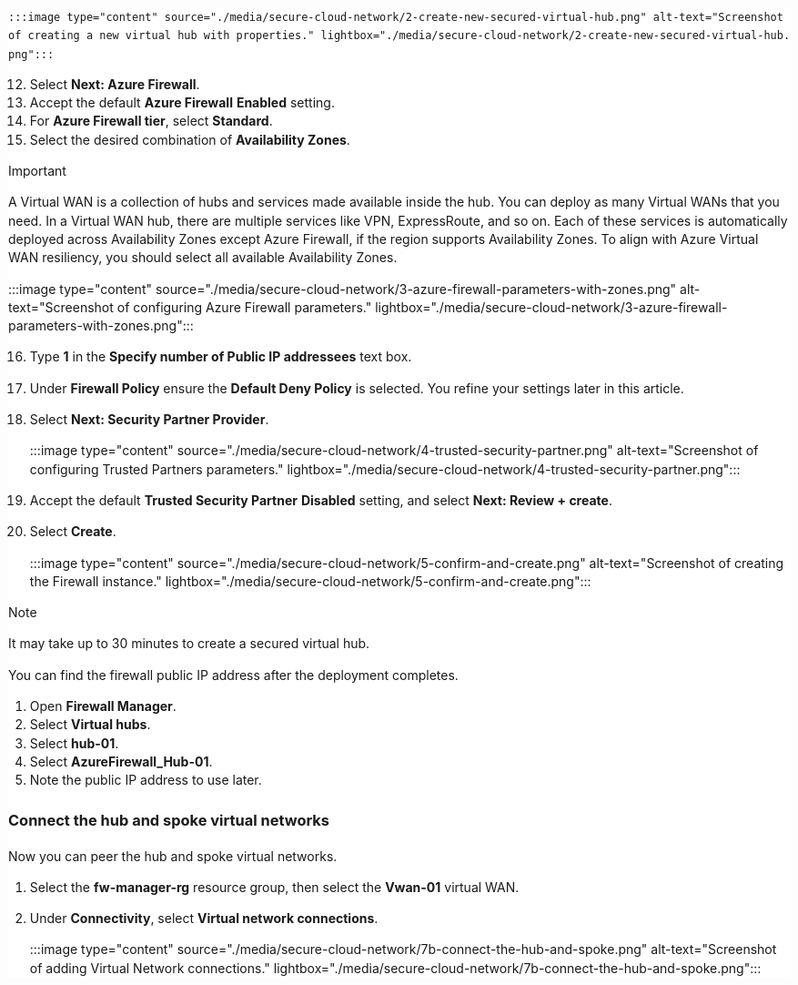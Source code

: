    :::image type="content" source="./media/secure-cloud-network/2-create-new-secured-virtual-hub.png" alt-text="Screenshot of creating a new virtual hub with properties." lightbox="./media/secure-cloud-network/2-create-new-secured-virtual-hub.png":::

12. Select **Next: Azure Firewall**.
13. Accept the default **Azure Firewall** **Enabled** setting.
14. For **Azure Firewall tier**, select **Standard**.
15. Select the desired combination of **Availability Zones**. 

> [!IMPORTANT]
> A Virtual WAN is a collection of hubs and services made available inside the hub. You can deploy as many Virtual WANs that you need. In a Virtual WAN hub, there are multiple services like VPN, ExpressRoute, and so on. Each of these services is automatically deployed across Availability Zones except Azure Firewall, if the region supports Availability Zones. To align with Azure Virtual WAN resiliency, you should select all available Availability Zones.

   :::image type="content" source="./media/secure-cloud-network/3-azure-firewall-parameters-with-zones.png" alt-text="Screenshot of configuring Azure Firewall parameters." lightbox="./media/secure-cloud-network/3-azure-firewall-parameters-with-zones.png":::


16. Type **1** in the **Specify number of Public IP addressees** text box.
16. Under **Firewall Policy** ensure the **Default Deny Policy** is selected. You refine your settings later in this article.
17. Select **Next: Security Partner Provider**.

    :::image type="content" source="./media/secure-cloud-network/4-trusted-security-partner.png" alt-text="Screenshot of configuring Trusted Partners parameters." lightbox="./media/secure-cloud-network/4-trusted-security-partner.png":::

18. Accept the default **Trusted Security Partner** **Disabled** setting, and select **Next: Review + create**.
19. Select **Create**. 

    :::image type="content" source="./media/secure-cloud-network/5-confirm-and-create.png" alt-text="Screenshot of creating the Firewall instance." lightbox="./media/secure-cloud-network/5-confirm-and-create.png":::

> [!NOTE]
> It may take up to 30 minutes to create a secured virtual hub.

You can find the firewall public IP address after the deployment completes.

1. Open **Firewall Manager**.
2. Select **Virtual hubs**.
3. Select **hub-01**.
1. Select **AzureFirewall_Hub-01**.
1. Note the public IP address to use later.

### Connect the hub and spoke virtual networks

Now you can peer the hub and spoke virtual networks.

1. Select the **fw-manager-rg** resource group, then select the **Vwan-01** virtual WAN.
2. Under **Connectivity**, select **Virtual network connections**.

    :::image type="content" source="./media/secure-cloud-network/7b-connect-the-hub-and-spoke.png" alt-text="Screenshot of adding Virtual Network connections." lightbox="./media/secure-cloud-network/7b-connect-the-hub-and-spoke.png":::
